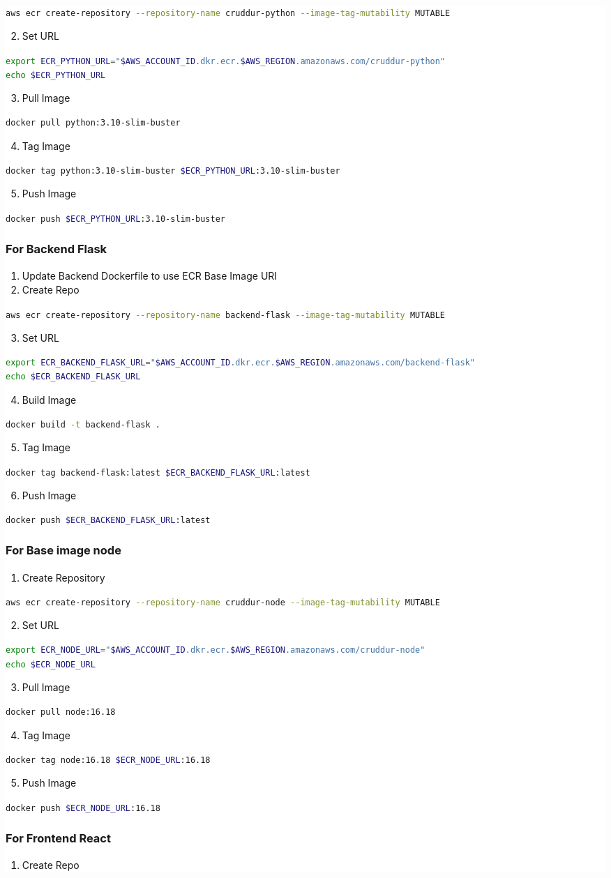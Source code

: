 ```sh
aws ecr create-repository --repository-name cruddur-python --image-tag-mutability MUTABLE
```
2. Set URL
```sh
export ECR_PYTHON_URL="$AWS_ACCOUNT_ID.dkr.ecr.$AWS_REGION.amazonaws.com/cruddur-python"
echo $ECR_PYTHON_URL
```
3. Pull Image
```sh
docker pull python:3.10-slim-buster
```
4. Tag Image
```sh
docker tag python:3.10-slim-buster $ECR_PYTHON_URL:3.10-slim-buster
```
5. Push Image
```sh
docker push $ECR_PYTHON_URL:3.10-slim-buster
```
### For Backend Flask
1. Update Backend Dockerfile to use ECR Base Image URI
2. Create Repo
```sh
aws ecr create-repository --repository-name backend-flask --image-tag-mutability MUTABLE
```
3. Set URL
```sh
export ECR_BACKEND_FLASK_URL="$AWS_ACCOUNT_ID.dkr.ecr.$AWS_REGION.amazonaws.com/backend-flask"
echo $ECR_BACKEND_FLASK_URL
```
4. Build Image
```sh
docker build -t backend-flask .
```
5. Tag Image
```sh
docker tag backend-flask:latest $ECR_BACKEND_FLASK_URL:latest
```
6. Push Image
```sh
docker push $ECR_BACKEND_FLASK_URL:latest
```
### For Base image node
1. Create Repository
```sh
aws ecr create-repository --repository-name cruddur-node --image-tag-mutability MUTABLE
```
2. Set URL
```sh
export ECR_NODE_URL="$AWS_ACCOUNT_ID.dkr.ecr.$AWS_REGION.amazonaws.com/cruddur-node"
echo $ECR_NODE_URL
```
3. Pull Image
```sh
docker pull node:16.18
```
4. Tag Image
```sh
docker tag node:16.18 $ECR_NODE_URL:16.18
```
5. Push Image
```sh
docker push $ECR_NODE_URL:16.18
```
### For Frontend React
1. Create Repo
```sh
```